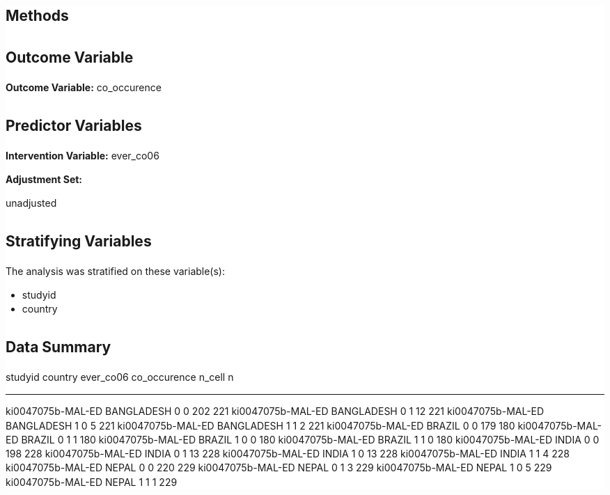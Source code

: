 





## Methods
## Outcome Variable

**Outcome Variable:** co_occurence

## Predictor Variables

**Intervention Variable:** ever_co06

**Adjustment Set:**

unadjusted

## Stratifying Variables

The analysis was stratified on these variable(s):

* studyid
* country

## Data Summary

studyid                     country                         ever_co06   co_occurence   n_cell      n
--------------------------  -----------------------------  ----------  -------------  -------  -----
ki0047075b-MAL-ED           BANGLADESH                              0              0      202    221
ki0047075b-MAL-ED           BANGLADESH                              0              1       12    221
ki0047075b-MAL-ED           BANGLADESH                              1              0        5    221
ki0047075b-MAL-ED           BANGLADESH                              1              1        2    221
ki0047075b-MAL-ED           BRAZIL                                  0              0      179    180
ki0047075b-MAL-ED           BRAZIL                                  0              1        1    180
ki0047075b-MAL-ED           BRAZIL                                  1              0        0    180
ki0047075b-MAL-ED           BRAZIL                                  1              1        0    180
ki0047075b-MAL-ED           INDIA                                   0              0      198    228
ki0047075b-MAL-ED           INDIA                                   0              1       13    228
ki0047075b-MAL-ED           INDIA                                   1              0       13    228
ki0047075b-MAL-ED           INDIA                                   1              1        4    228
ki0047075b-MAL-ED           NEPAL                                   0              0      220    229
ki0047075b-MAL-ED           NEPAL                                   0              1        3    229
ki0047075b-MAL-ED           NEPAL                                   1              0        5    229
ki0047075b-MAL-ED           NEPAL                                   1              1        1    229